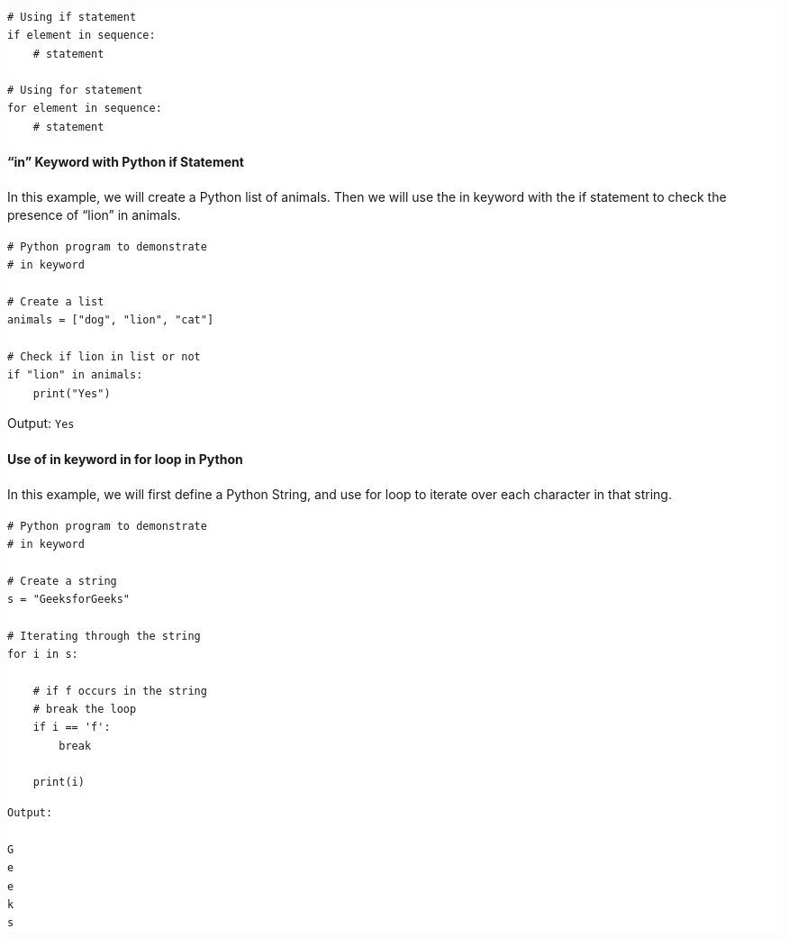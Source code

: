 ```
# Using if statement
if element in sequence:
    # statement

# Using for statement
for element in sequence:
    # statement
```

#### “in” Keyword with Python if Statement
In this example, we will create a Python list of animals. Then we will use the in keyword with the if statement to check the presence of “lion” in animals.

```
# Python program to demonstrate 
# in keyword 

# Create a list 
animals = ["dog", "lion", "cat"] 

# Check if lion in list or not 
if "lion" in animals: 
	print("Yes")
```

Output:
`Yes`

#### Use of in keyword in for loop in Python

In this example, we will first define a Python String, and use for loop to iterate over each character in that string.

```
# Python program to demonstrate 
# in keyword 

# Create a string 
s = "GeeksforGeeks"

# Iterating through the string 
for i in s: 
	
	# if f occurs in the string 
	# break the loop 
	if i == 'f': 
		break
	
	print(i) 

```
```
Output:

G
e
e
k
s

```
